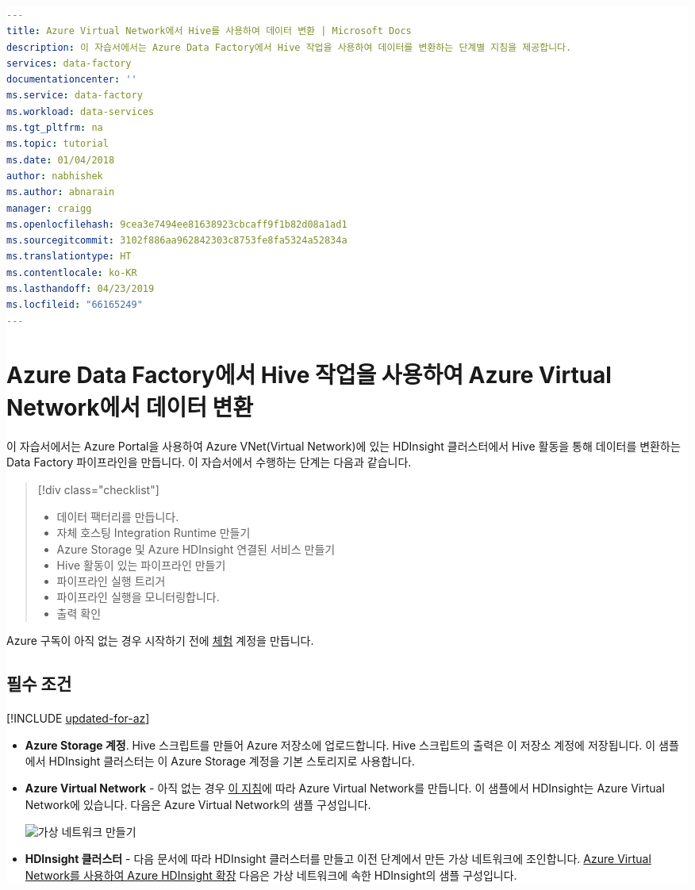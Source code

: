 ```yaml
---
title: Azure Virtual Network에서 Hive를 사용하여 데이터 변환 | Microsoft Docs
description: 이 자습서에서는 Azure Data Factory에서 Hive 작업을 사용하여 데이터를 변환하는 단계별 지침을 제공합니다.
services: data-factory
documentationcenter: ''
ms.service: data-factory
ms.workload: data-services
ms.tgt_pltfrm: na
ms.topic: tutorial
ms.date: 01/04/2018
author: nabhishek
ms.author: abnarain
manager: craigg
ms.openlocfilehash: 9cea3e7494ee81638923cbcaff9f1b82d08a1ad1
ms.sourcegitcommit: 3102f886aa962842303c8753fe8fa5324a52834a
ms.translationtype: HT
ms.contentlocale: ko-KR
ms.lasthandoff: 04/23/2019
ms.locfileid: "66165249"
---
```

# <a name="transform-data-in-azure-virtual-network-using-hive-activity-in-azure-data-factory"></a>Azure Data Factory에서 Hive 작업을 사용하여 Azure Virtual Network에서 데이터 변환
이 자습서에서는 Azure Portal을 사용하여 Azure VNet(Virtual Network)에 있는 HDInsight 클러스터에서 Hive 활동을 통해 데이터를 변환하는 Data Factory 파이프라인을 만듭니다. 이 자습서에서 수행하는 단계는 다음과 같습니다.

> [!div class="checklist"]
> * 데이터 팩터리를 만듭니다. 
> * 자체 호스팅 Integration Runtime 만들기
> * Azure Storage 및 Azure HDInsight 연결된 서비스 만들기
> * Hive 활동이 있는 파이프라인 만들기
> * 파이프라인 실행 트리거
> * 파이프라인 실행을 모니터링합니다. 
> * 출력 확인

Azure 구독이 아직 없는 경우 시작하기 전에 [체험](https://azure.microsoft.com/free/) 계정을 만듭니다.

## <a name="prerequisites"></a>필수 조건

[!INCLUDE [updated-for-az](../../includes/updated-for-az.md)]

- **Azure Storage 계정**. Hive 스크립트를 만들어 Azure 저장소에 업로드합니다. Hive 스크립트의 출력은 이 저장소 계정에 저장됩니다. 이 샘플에서 HDInsight 클러스터는 이 Azure Storage 계정을 기본 스토리지로 사용합니다. 
- **Azure Virtual Network** - 아직 없는 경우 [이 지침](../virtual-network/quick-create-portal.md)에 따라 Azure Virtual Network를 만듭니다. 이 샘플에서 HDInsight는 Azure Virtual Network에 있습니다. 다음은 Azure Virtual Network의 샘플 구성입니다. 

    ![가상 네트워크 만들기](media/tutorial-transform-data-using-hive-in-vnet-portal/create-virtual-network.png)
- **HDInsight 클러스터** - 다음 문서에 따라 HDInsight 클러스터를 만들고 이전 단계에서 만든 가상 네트워크에 조인합니다. [Azure Virtual Network를 사용하여 Azure HDInsight 확장](../hdinsight/hdinsight-extend-hadoop-virtual-network.md) 다음은 가상 네트워크에 속한 HDInsight의 샘플 구성입니다. 
